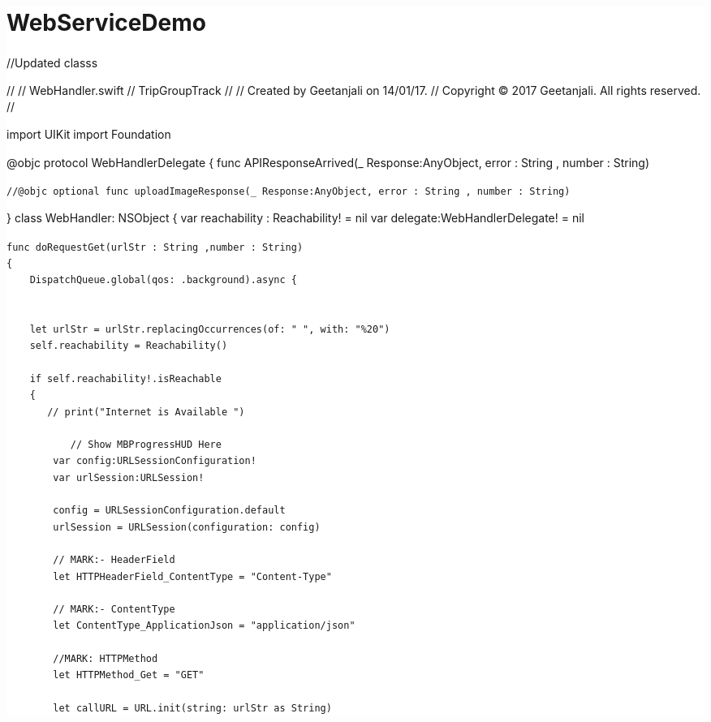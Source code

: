 # WebServiceDemo

//Updated classs


//
//  WebHandler.swift
//  TripGroupTrack
//
//  Created by Geetanjali on 14/01/17.
//  Copyright © 2017 Geetanjali. All rights reserved.
//

import UIKit
import Foundation

@objc protocol WebHandlerDelegate
{
     func APIResponseArrived(_ Response:AnyObject, error : String , number : String)
   
    //@objc optional func uploadImageResponse(_ Response:AnyObject, error : String , number : String)
}
class WebHandler: NSObject
{
    var reachability : Reachability! = nil
    var delegate:WebHandlerDelegate! = nil
    
    func doRequestGet(urlStr : String ,number : String)
    {
        DispatchQueue.global(qos: .background).async {
        
        
        let urlStr = urlStr.replacingOccurrences(of: " ", with: "%20")
        self.reachability = Reachability()
        
        if self.reachability!.isReachable
        {
           // print("Internet is Available ")
           
               // Show MBProgressHUD Here
            var config:URLSessionConfiguration!
            var urlSession:URLSession!
        
            config = URLSessionConfiguration.default
            urlSession = URLSession(configuration: config)
        
            // MARK:- HeaderField
            let HTTPHeaderField_ContentType = "Content-Type"
        
            // MARK:- ContentType
            let ContentType_ApplicationJson = "application/json"
        
            //MARK: HTTPMethod
            let HTTPMethod_Get = "GET"
            
            let callURL = URL.init(string: urlStr as String)
        